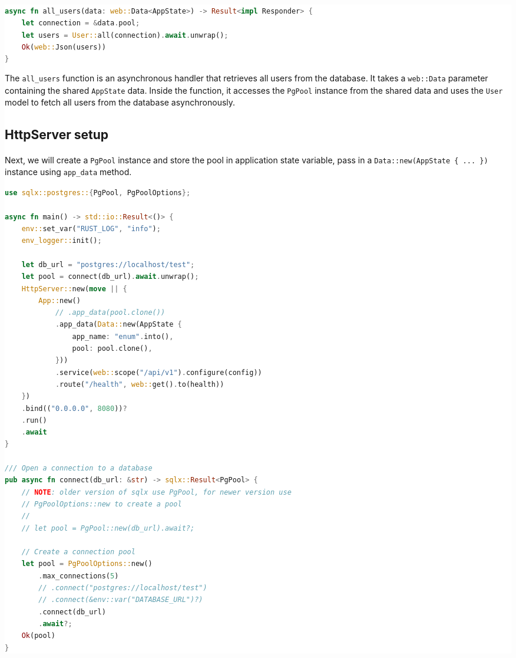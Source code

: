 ```rust
async fn all_users(data: web::Data<AppState>) -> Result<impl Responder> {
    let connection = &data.pool;
    let users = User::all(connection).await.unwrap();
    Ok(web::Json(users))
}
```

The `all_users` function is an asynchronous handler that retrieves all users from the database. It takes a `web::Data` parameter containing the shared `AppState` data. Inside the function, it accesses the `PgPool` instance from the shared data and uses the `User` model to fetch all users from the database asynchronously.

## HttpServer setup

Next, we will create a `PgPool` instance and store the pool in application state variable, pass in a `Data::new(AppState { ... })` instance using `app_data` method.

```rust
use sqlx::postgres::{PgPool, PgPoolOptions};

async fn main() -> std::io::Result<()> {
    env::set_var("RUST_LOG", "info");
    env_logger::init();

    let db_url = "postgres://localhost/test";
    let pool = connect(db_url).await.unwrap();
    HttpServer::new(move || {
        App::new()
            // .app_data(pool.clone())
            .app_data(Data::new(AppState {
                app_name: "enum".into(),
                pool: pool.clone(),
            }))
            .service(web::scope("/api/v1").configure(config))
            .route("/health", web::get().to(health))
    })
    .bind(("0.0.0.0", 8080))?
    .run()
    .await
}

/// Open a connection to a database
pub async fn connect(db_url: &str) -> sqlx::Result<PgPool> {
    // NOTE: older version of sqlx use PgPool, for newer version use
    // PgPoolOptions::new to create a pool
    //
    // let pool = PgPool::new(db_url).await?;

    // Create a connection pool
    let pool = PgPoolOptions::new()
        .max_connections(5)
        // .connect("postgres://localhost/test")
        // .connect(&env::var("DATABASE_URL")?)
        .connect(db_url)
        .await?;
    Ok(pool)
}
```
